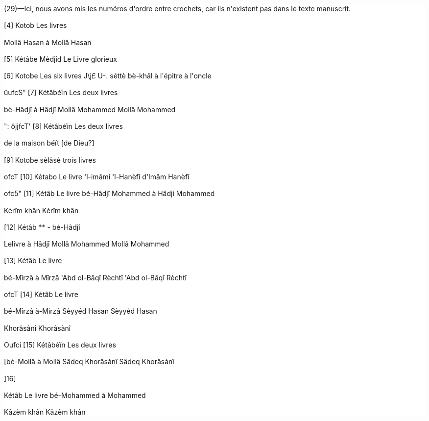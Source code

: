 (29)—Ici, nous avons mis les numéros d'ordre entre crochets,
car ils n'existent pas dans le texte manuscrit.

[4]         Kotob               Les livres

Mollâ Hasan          à Mollâ Hasan

[5]      Kétâbe   Mèdjîd    Le Livre glorieux

[6]      Kotobe               Les six livres
J\j£ U-.             séttè bè-khâl      à l'épitre à l'oncle

ûufcS"     [7]        Kétâbéïn          Les deux livres

bè-Hâdjî              à Hâdjî
Mollâ Mohammed       Mollâ Mohammed

": ôjjfcT'    [8]       Kétâbéïn          Les deux livres

de la maison
béït             [de Dieu?]

[9]      Kotobe sèlâsè         trois livres

ofcT      [10]        Kétabo                Le livre
'l-imâmi 'l-Hanèfî    d'Imâm Hanèfî

ofc5"       [11]         Kétâb               Le livre
bé-Hâdjî Mohammed à Hâdji Mohammed

Kèrîm khân       Kèrîm khân

[12]         Kétâb
**      -               bé-Hâdjî

Lelivre
à Hâdjî
Mollâ Mohammed      Mollâ Mohammed

[13]         Kétâb              Le livre

bé-Mîrzâ            à Mîrzâ
'Abd ol-Bâqî Rèchtî 'Abd ol-Bâqî Rèchtî

ofcT        [14]         Kétâb              Le livre

bé-Mîrzâ              à-Mirzâ
Sèyyéd Hasan         Sèyyéd Hasan

Khorâsânî           Khorâsànî

Oufci       [15]        Kétâbéïn         Les deux livres

[bé-Mollâ           à Mollâ
Sâdeq Khorâsànî     Sâdeq Khorâsànî

]16]

Kétâb                  Le livre
bé-Mohammed           à Mohammed

Kâzèm khân            Kâzèm khân
